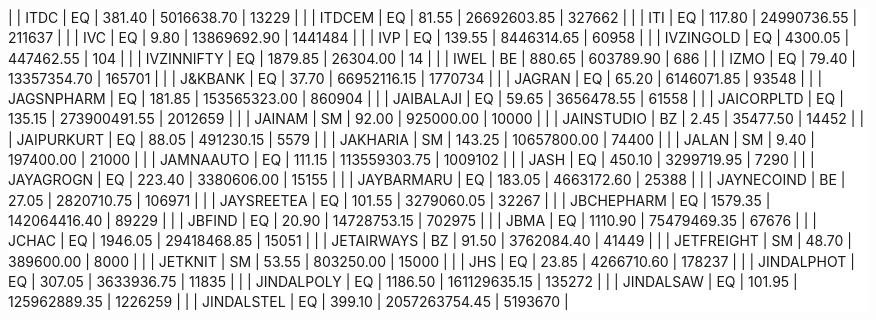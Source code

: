 |  | ITDC | EQ | 381.40 | 5016638.70 | 13229 |
|  | ITDCEM | EQ | 81.55 | 26692603.85 | 327662 |
|  | ITI | EQ | 117.80 | 24990736.55 | 211637 |
|  | IVC | EQ | 9.80 | 13869692.90 | 1441484 |
|  | IVP | EQ | 139.55 | 8446314.65 | 60958 |
|  | IVZINGOLD | EQ | 4300.05 | 447462.55 | 104 |
|  | IVZINNIFTY | EQ | 1879.85 | 26304.00 | 14 |
|  | IWEL | BE | 880.65 | 603789.90 | 686 |
|  | IZMO | EQ | 79.40 | 13357354.70 | 165701 |
|  | J&KBANK | EQ | 37.70 | 66952116.15 | 1770734 |
|  | JAGRAN | EQ | 65.20 | 6146071.85 | 93548 |
|  | JAGSNPHARM | EQ | 181.85 | 153565323.00 | 860904 |
|  | JAIBALAJI | EQ | 59.65 | 3656478.55 | 61558 |
|  | JAICORPLTD | EQ | 135.15 | 273900491.55 | 2012659 |
|  | JAINAM | SM | 92.00 | 925000.00 | 10000 |
|  | JAINSTUDIO | BZ | 2.45 | 35477.50 | 14452 |
|  | JAIPURKURT | EQ | 88.05 | 491230.15 | 5579 |
|  | JAKHARIA | SM | 143.25 | 10657800.00 | 74400 |
|  | JALAN | SM | 9.40 | 197400.00 | 21000 |
|  | JAMNAAUTO | EQ | 111.15 | 113559303.75 | 1009102 |
|  | JASH | EQ | 450.10 | 3299719.95 | 7290 |
|  | JAYAGROGN | EQ | 223.40 | 3380606.00 | 15155 |
|  | JAYBARMARU | EQ | 183.05 | 4663172.60 | 25388 |
|  | JAYNECOIND | BE | 27.05 | 2820710.75 | 106971 |
|  | JAYSREETEA | EQ | 101.55 | 3279060.05 | 32267 |
|  | JBCHEPHARM | EQ | 1579.35 | 142064416.40 | 89229 |
|  | JBFIND | EQ | 20.90 | 14728753.15 | 702975 |
|  | JBMA | EQ | 1110.90 | 75479469.35 | 67676 |
|  | JCHAC | EQ | 1946.05 | 29418468.85 | 15051 |
|  | JETAIRWAYS | BZ | 91.50 | 3762084.40 | 41449 |
|  | JETFREIGHT | SM | 48.70 | 389600.00 | 8000 |
|  | JETKNIT | SM | 53.55 | 803250.00 | 15000 |
|  | JHS | EQ | 23.85 | 4266710.60 | 178237 |
|  | JINDALPHOT | EQ | 307.05 | 3633936.75 | 11835 |
|  | JINDALPOLY | EQ | 1186.50 | 161129635.15 | 135272 |
|  | JINDALSAW | EQ | 101.95 | 125962889.35 | 1226259 |
|  | JINDALSTEL | EQ | 399.10 | 2057263754.45 | 5193670 |